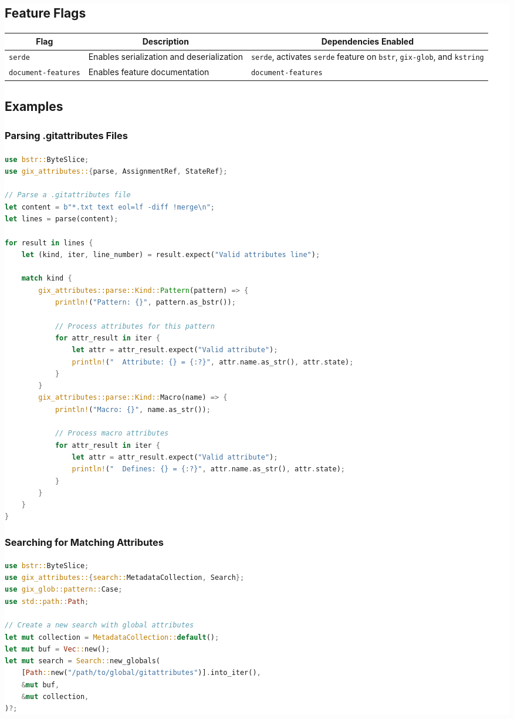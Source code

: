 ## Feature Flags

| Flag | Description | Dependencies Enabled |
|------|-------------|---------------------|
| `serde` | Enables serialization and deserialization | `serde`, activates `serde` feature on `bstr`, `gix-glob`, and `kstring` |
| `document-features` | Enables feature documentation | `document-features` |

## Examples

### Parsing .gitattributes Files

```rust
use bstr::ByteSlice;
use gix_attributes::{parse, AssignmentRef, StateRef};

// Parse a .gitattributes file
let content = b"*.txt text eol=lf -diff !merge\n";
let lines = parse(content);

for result in lines {
    let (kind, iter, line_number) = result.expect("Valid attributes line");
    
    match kind {
        gix_attributes::parse::Kind::Pattern(pattern) => {
            println!("Pattern: {}", pattern.as_bstr());
            
            // Process attributes for this pattern
            for attr_result in iter {
                let attr = attr_result.expect("Valid attribute");
                println!("  Attribute: {} = {:?}", attr.name.as_str(), attr.state);
            }
        }
        gix_attributes::parse::Kind::Macro(name) => {
            println!("Macro: {}", name.as_str());
            
            // Process macro attributes
            for attr_result in iter {
                let attr = attr_result.expect("Valid attribute");
                println!("  Defines: {} = {:?}", attr.name.as_str(), attr.state);
            }
        }
    }
}
```

### Searching for Matching Attributes

```rust
use bstr::ByteSlice;
use gix_attributes::{search::MetadataCollection, Search};
use gix_glob::pattern::Case;
use std::path::Path;

// Create a new search with global attributes
let mut collection = MetadataCollection::default();
let mut buf = Vec::new();
let mut search = Search::new_globals(
    [Path::new("/path/to/global/gitattributes")].into_iter(),
    &mut buf,
    &mut collection,
)?;

```
